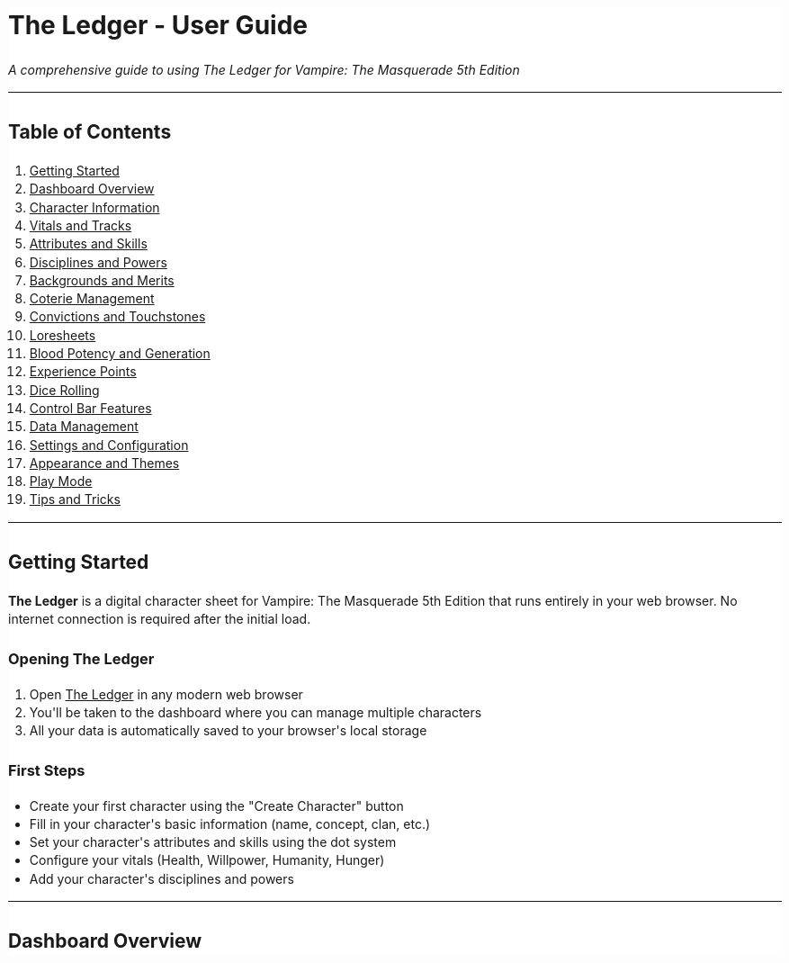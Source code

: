 # The Ledger - User Guide
*A comprehensive guide to using The Ledger for Vampire: The Masquerade 5th Edition*

---

## Table of Contents

1. [Getting Started](#getting-started)
2. [Dashboard Overview](#dashboard-overview)
3. [Character Information](#character-information)
4. [Vitals and Tracks](#vitals-and-tracks)
5. [Attributes and Skills](#attributes-and-skills)
6. [Disciplines and Powers](#disciplines-and-powers)
7. [Backgrounds and Merits](#backgrounds-and-merits)
8. [Coterie Management](#coterie-management)
9. [Convictions and Touchstones](#convictions-and-touchstones)
10. [Loresheets](#loresheets)
11. [Blood Potency and Generation](#blood-potency-and-generation)
12. [Experience Points](#experience-points)
13. [Dice Rolling](#dice-rolling)
14. [Control Bar Features](#control-bar-features)
15. [Data Management](#data-management)
16. [Settings and Configuration](#settings-and-configuration)
17. [Appearance and Themes](#appearance-and-themes)
18. [Play Mode](#play-mode)
19. [Tips and Tricks](#tips-and-tricks)

---

## Getting Started

**The Ledger** is a digital character sheet for Vampire: The Masquerade 5th Edition that runs entirely in your web browser. No internet connection is required after the initial load.

### Opening The Ledger
1. Open [The Ledger](https://atrobjustice.github.io/The-Ledger/) in any modern web browser
2. You'll be taken to the dashboard where you can manage multiple characters
3. All your data is automatically saved to your browser's local storage

### First Steps
- Create your first character using the "Create Character" button
- Fill in your character's basic information (name, concept, clan, etc.)
- Set your character's attributes and skills using the dot system
- Configure your vitals (Health, Willpower, Humanity, Hunger)
- Add your character's disciplines and powers

---

## Dashboard Overview
